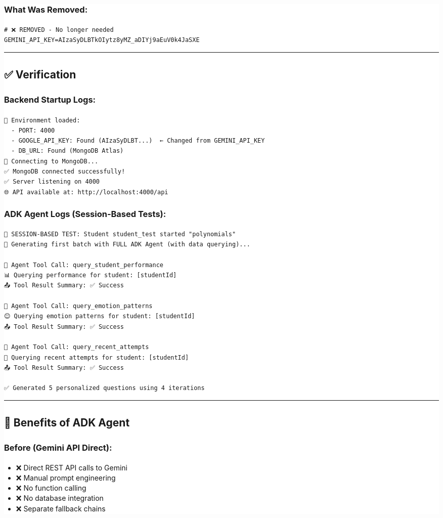 ### **What Was Removed**:
```properties
# ❌ REMOVED - No longer needed
GEMINI_API_KEY=AIzaSyDLBTkOIytz8yMZ_aDIYj9aEuV0k4JaSXE
```

---

## ✅ Verification

### Backend Startup Logs:
```
🔑 Environment loaded:
  - PORT: 4000
  - GOOGLE_API_KEY: Found (AIzaSyDLBT...)  ← Changed from GEMINI_API_KEY
  - DB_URL: Found (MongoDB Atlas)
🔌 Connecting to MongoDB...
✅ MongoDB connected successfully!
✅ Server listening on 4000
🌐 API available at: http://localhost:4000/api
```

### ADK Agent Logs (Session-Based Tests):
```
🎯 SESSION-BASED TEST: Student student_test started "polynomials"
🤖 Generating first batch with FULL ADK Agent (with data querying)...

🔧 Agent Tool Call: query_student_performance
📊 Querying performance for student: [studentId]
📤 Tool Result Summary: ✅ Success

🔧 Agent Tool Call: query_emotion_patterns
😊 Querying emotion patterns for student: [studentId]
📤 Tool Result Summary: ✅ Success

🔧 Agent Tool Call: query_recent_attempts
📝 Querying recent attempts for student: [studentId]
📤 Tool Result Summary: ✅ Success

✅ Generated 5 personalized questions using 4 iterations
```

---

## 🚀 Benefits of ADK Agent

### **Before (Gemini API Direct)**:
- ❌ Direct REST API calls to Gemini
- ❌ Manual prompt engineering
- ❌ No function calling
- ❌ No database integration
- ❌ Separate fallback chains
